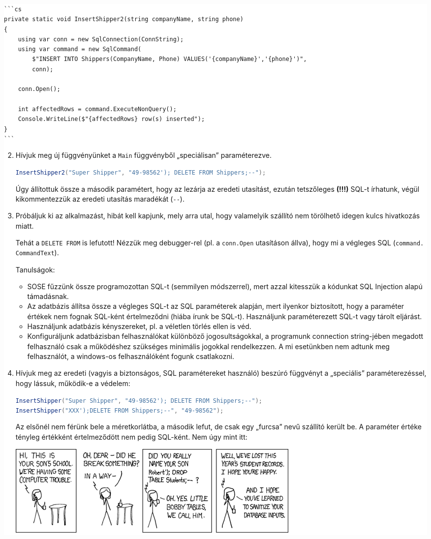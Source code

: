     ```cs
    private static void InsertShipper2(string companyName, string phone)
    {
        using var conn = new SqlConnection(ConnString);
        using var command = new SqlCommand(
            $"INSERT INTO Shippers(CompanyName, Phone) VALUES('{companyName}','{phone}')",
            conn);

        conn.Open();

        int affectedRows = command.ExecuteNonQuery();
        Console.WriteLine($"{affectedRows} row(s) inserted");
    }
    ```

2. Hívjuk meg új függvényünket a `Main` függvényből „speciálisan” paraméterezve.

    ```cs
    InsertShipper2("Super Shipper", "49-98562'); DELETE FROM Shippers;--");
    ```

    Úgy állítottuk össze a második paramétert, hogy az lezárja az eredeti utasítást, ezután tetszőleges **(!!!)** SQL-t írhatunk, végül kikommentezzük az eredeti utasítás maradékát (`--`).

3. Próbáljuk ki az alkalmazást, hibát kell kapjunk, mely arra utal, hogy valamelyik szállító nem törölhető idegen kulcs hivatkozás miatt.

    Tehát a `DELETE FROM` is lefutott! Nézzük meg debugger-rel (pl. a `conn.Open` utasításon állva), hogy mi a végleges SQL (`command.CommandText`).

    Tanulságok:

    - SOSE fűzzünk össze programozottan SQL-t (semmilyen módszerrel), mert azzal kitesszük a kódunkat SQL Injection alapú támadásnak.
    - Az adatbázis állítsa össze a végleges SQL-t az SQL paraméterek alapján, mert ilyenkor biztosított, hogy a paraméter értékek nem fognak SQL-ként értelmeződni (hiába írunk be SQL-t). Használjunk paraméterezett SQL-t vagy tárolt eljárást.
    - Használjunk adatbázis kényszereket, pl. a véletlen törlés ellen is véd.
    - Konfiguráljunk adatbázisban felhasználókat különböző jogosultságokkal, a programunk connection string-jében megadott felhasználó csak a működéshez szükséges minimális jogokkal rendelkezzen. A mi esetünkben nem adtunk meg felhasználót, a windows-os felhasználóként fogunk csatlakozni.

4. Hívjuk meg az eredeti (vagyis a biztonságos, SQL paramétereket használó) beszúró függvényt a „speciális” paraméterezéssel, hogy lássuk, működik-e a védelem:

    ```cs
    InsertShipper("Super Shipper", "49-98562'); DELETE FROM Shippers;--");
    InsertShipper("XXX');DELETE FROM Shippers;--", "49-98562");
    ```

    Az elsőnél nem férünk bele a méretkorlátba, a második lefut, de csak egy „furcsa” nevű szállító került be. A paraméter értéke tényleg értékként értelmeződött nem pedig SQL-ként. Nem úgy mint itt:

    ![XKCD](images/xkcd-sql-injection.png)
